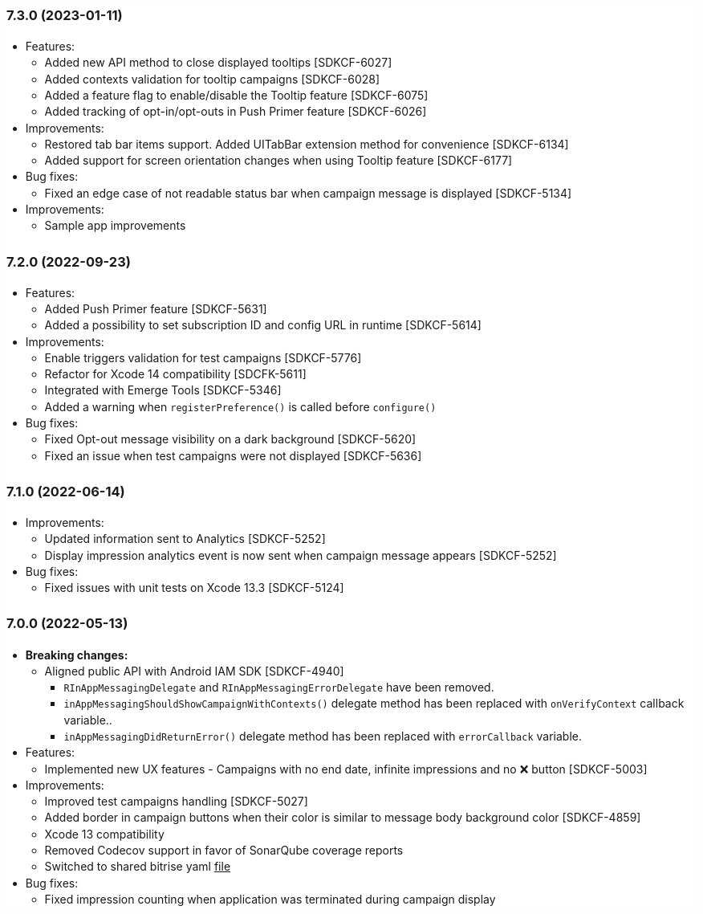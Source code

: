 ### 7.3.0 (2023-01-11)
- Features:
	- Added new API method to close displayed tooltips [SDKCF-6027]
	- Added contexts validation for tooltip campaigns [SDKCF-6028]
	- Added a feature flag to enable/disable the Tooltip feature [SDKCF-6075]
	- Added tracking of opt-in/opt-outs in Push Primer feature [SDKCF-6026]
- Improvements:
	- Restored tab bar items support. Added UITabBar extension method for convenience [SDKCF-6134]
	- Added support for screen orientation changes when using Tooltip feature [SDKCF-6177]
- Bug fixes:
	- Fixed an edge case of not readable status bar when campaign message is displayed [SDKCF-5134]
- Improvements:
	- Sample app improvements

### 7.2.0 (2022-09-23)
- Features:
	- Added Push Primer feature [SDKCF-5631]
	- Added a possibility to set subscription ID and config URL in runtime [SDKCF-5614]
- Improvements:
	- Enable triggers validation for test campaigns [SDKCF-5776]
	- Refactor for Xcode 14 compatibility [SDCFK-5611]
	- Integrated with Emerge Tools [SDKCF-5346]
	- Added a warning when `registerPreference()` is called before `configure()`
- Bug fixes:
	- Fixed Opt-out message visibility on a dark background [SDKCF-5620]
	- Fixed an issue when test campaigns were not displayed [SDKCF-5636]

### 7.1.0 (2022-06-14)
- Improvements:
	- Updated information sent to Analytics [SDKCF-5252]
	- Display impression analytics event is now sent when campaign message appears [SDKCF-5252]
- Bug fixes:
	- Fixed issues with unit tests on Xcode 13.3 [SDKCF-5124]

### 7.0.0 (2022-05-13)
- **Breaking changes:**
	- Aligned public API with Android IAM SDK [SDKCF-4940]
		- `RInAppMessagingDelegate` and `RInAppMessagingErrorDelegate` have been removed.
		- `inAppMessagingShouldShowCampaignWithContexts()` delegate method has been replaced with `onVerifyContext` callback variable..
		- `inAppMessagingDidReturnError()` delegate method has been replaced with `errorCallback` variable.
- Features:
	- Implemented new UX features - Campaigns with no end date, infinite impressions and no ❌ button [SDKCF-5003]
- Improvements:
	- Improved test campaigns handling [SDKCF-5027]
	- Added border in campaign buttons when their color is similar to message body background color [SDKCF-4859]
	- Xcode 13 compatibility
	- Removed Codecov support in favor of SonarQube coverage reports
	- Switched to shared bitrise yaml [file](https://github.com/rakutentech/ios-buildconfig/blob/master/shared-bitrise.yml)
- Bug fixes:
	- Fixed impression counting when application was terminated during campaign display
